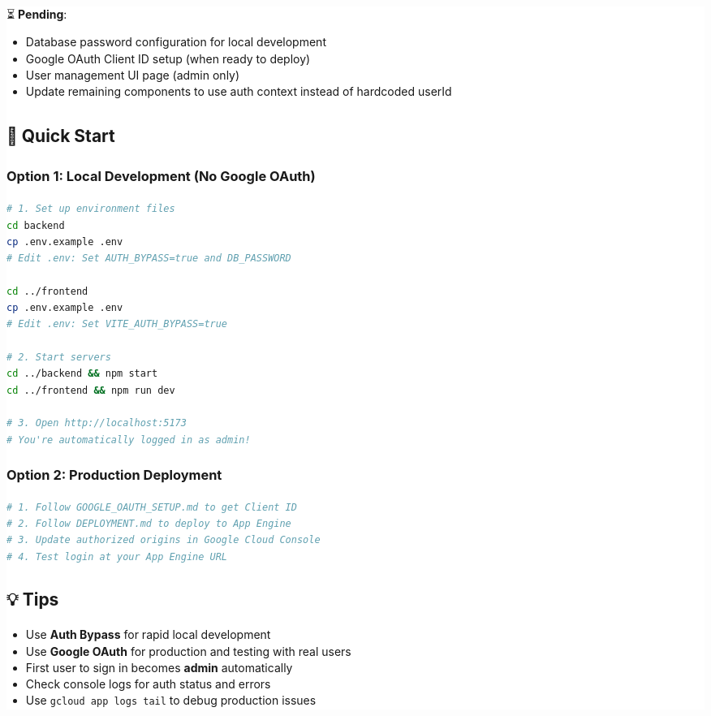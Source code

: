 ⏳ **Pending**:
- Database password configuration for local development
- Google OAuth Client ID setup (when ready to deploy)
- User management UI page (admin only)
- Update remaining components to use auth context instead of hardcoded userId

## 🚀 Quick Start

### Option 1: Local Development (No Google OAuth)

```bash
# 1. Set up environment files
cd backend
cp .env.example .env
# Edit .env: Set AUTH_BYPASS=true and DB_PASSWORD

cd ../frontend
cp .env.example .env
# Edit .env: Set VITE_AUTH_BYPASS=true

# 2. Start servers
cd ../backend && npm start
cd ../frontend && npm run dev

# 3. Open http://localhost:5173
# You're automatically logged in as admin!
```

### Option 2: Production Deployment

```bash
# 1. Follow GOOGLE_OAUTH_SETUP.md to get Client ID
# 2. Follow DEPLOYMENT.md to deploy to App Engine
# 3. Update authorized origins in Google Cloud Console
# 4. Test login at your App Engine URL
```

## 💡 Tips

- Use **Auth Bypass** for rapid local development
- Use **Google OAuth** for production and testing with real users
- First user to sign in becomes **admin** automatically
- Check console logs for auth status and errors
- Use `gcloud app logs tail` to debug production issues

